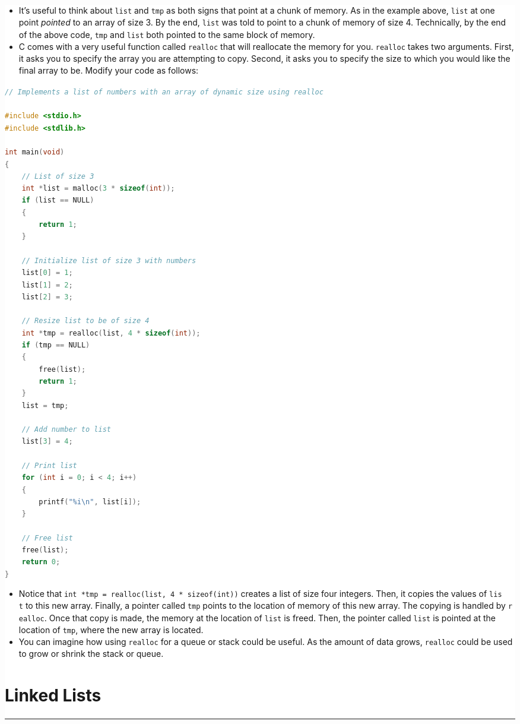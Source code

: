 - It’s useful to think about `list` and `tmp` as both signs that point at a chunk of memory. As in the example above, `list` at one point _pointed_ to an array of size 3. By the end, `list` was told to point to a chunk of memory of size 4. Technically, by the end of the above code, `tmp` and `list` both pointed to the same block of memory.
- C comes with a very useful function called `realloc` that will reallocate the memory for you. `realloc` takes two arguments. First, it asks you to specify the array you are attempting to copy. Second, it asks you to specify the size to which you would like the final array to be. Modify your code as follows:
```C
// Implements a list of numbers with an array of dynamic size using realloc

#include <stdio.h>
#include <stdlib.h>

int main(void)
{
    // List of size 3
    int *list = malloc(3 * sizeof(int));
    if (list == NULL)
    {
        return 1;
    }
	
    // Initialize list of size 3 with numbers
    list[0] = 1;
    list[1] = 2;
    list[2] = 3;
	
    // Resize list to be of size 4
    int *tmp = realloc(list, 4 * sizeof(int));
    if (tmp == NULL)
    {
        free(list);
        return 1;
    }
    list = tmp;
	
    // Add number to list
    list[3] = 4;
	
    // Print list
    for (int i = 0; i < 4; i++)
    {
        printf("%i\n", list[i]);
    }
	
    // Free list
    free(list);
    return 0;
}
```
- Notice that `int *tmp = realloc(list, 4 * sizeof(int))` creates a list of size four integers. Then, it copies the values of `list` to this new array. Finally, a pointer called `tmp` points to the location of memory of this new array. The copying is handled by `realloc`. Once that copy is made, the memory at the location of `list` is freed. Then, the pointer called `list` is pointed at the location of `tmp`, where the new array is located.
- You can imagine how using `realloc` for a queue or stack could be useful. As the amount of data grows, `realloc` could be used to grow or shrink the stack or queue.
# Linked Lists
---
